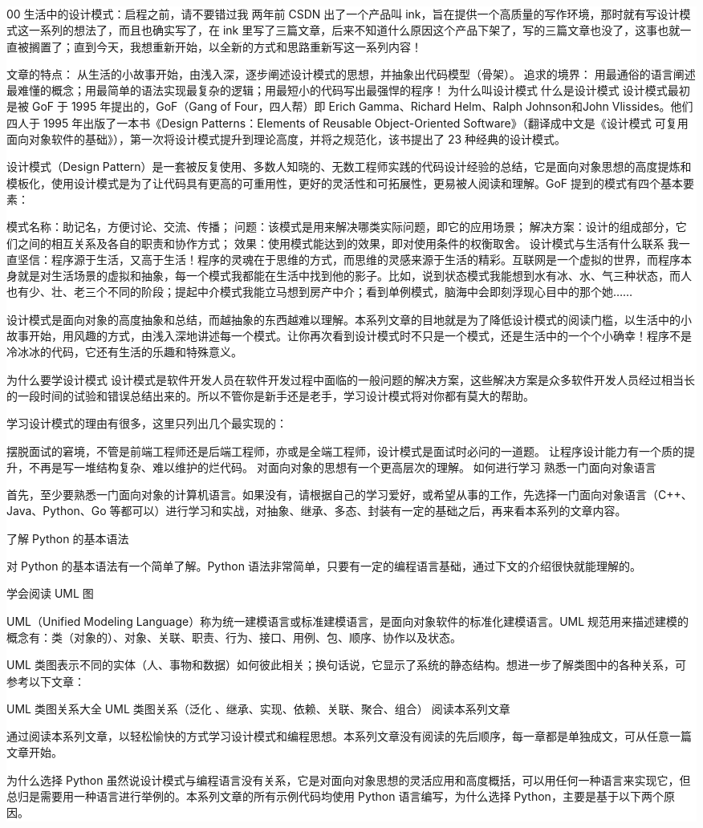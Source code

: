 00 生活中的设计模式：启程之前，请不要错过我
两年前 CSDN 出了一个产品叫 ink，旨在提供一个高质量的写作环境，那时就有写设计模式这一系列的想法了，而且也确实写了，在 ink 里写了三篇文章，后来不知道什么原因这个产品下架了，写的三篇文章也没了，这事也就一直被搁置了；直到今天，我想重新开始，以全新的方式和思路重新写这一系列内容！

文章的特点： 从生活的小故事开始，由浅入深，逐步阐述设计模式的思想，并抽象出代码模型（骨架）。
追求的境界： 用最通俗的语言阐述最难懂的概念；用最简单的语法实现最复杂的逻辑；用最短小的代码写出最强悍的程序！
为什么叫设计模式
什么是设计模式
设计模式最初是被 GoF 于 1995 年提出的，GoF（Gang of Four，四人帮）即 Erich Gamma、Richard Helm、Ralph Johnson和John Vlissides。他们四人于 1995 年出版了一本书《Design Patterns：Elements of Reusable Object-Oriented Software》（翻译成中文是《设计模式 可复用面向对象软件的基础》），第一次将设计模式提升到理论高度，并将之规范化，该书提出了 23 种经典的设计模式。

设计模式（Design Pattern）是一套被反复使用、多数人知晓的、无数工程师实践的代码设计经验的总结，它是面向对象思想的高度提炼和模板化，使用设计模式是为了让代码具有更高的可重用性，更好的灵活性和可拓展性，更易被人阅读和理解。GoF 提到的模式有四个基本要素：

模式名称：助记名，方便讨论、交流、传播；
问题：该模式是用来解决哪类实际问题，即它的应用场景；
解决方案：设计的组成部分，它们之间的相互关系及各自的职责和协作方式；
效果：使用模式能达到的效果，即对使用条件的权衡取舍。
设计模式与生活有什么联系
我一直坚信：程序源于生活，又高于生活！程序的灵魂在于思维的方式，而思维的灵感来源于生活的精彩。互联网是一个虚拟的世界，而程序本身就是对生活场景的虚拟和抽象，每一个模式我都能在生活中找到他的影子。比如，说到状态模式我能想到水有冰、水、气三种状态，而人也有少、壮、老三个不同的阶段；提起中介模式我能立马想到房产中介；看到单例模式，脑海中会即刻浮现心目中的那个她……

设计模式是面向对象的高度抽象和总结，而越抽象的东西越难以理解。本系列文章的目地就是为了降低设计模式的阅读门槛，以生活中的小故事开始，用风趣的方式，由浅入深地讲述每一个模式。让你再次看到设计模式时不只是一个模式，还是生活中的一个个小确幸！程序不是冷冰冰的代码，它还有生活的乐趣和特殊意义。

为什么要学设计模式
设计模式是软件开发人员在软件开发过程中面临的一般问题的解决方案，这些解决方案是众多软件开发人员经过相当长的一段时间的试验和错误总结出来的。所以不管你是新手还是老手，学习设计模式将对你都有莫大的帮助。

学习设计模式的理由有很多，这里只列出几个最实现的：

摆脱面试的窘境，不管是前端工程师还是后端工程师，亦或是全端工程师，设计模式是面试时必问的一道题。
让程序设计能力有一个质的提升，不再是写一堆结构复杂、难以维护的烂代码。
对面向对象的思想有一个更高层次的理解。
如何进行学习
熟悉一门面向对象语言

首先，至少要熟悉一门面向对象的计算机语言。如果没有，请根据自己的学习爱好，或希望从事的工作，先选择一门面向对象语言（C++、Java、Python、Go 等都可以）进行学习和实战，对抽象、继承、多态、封装有一定的基础之后，再来看本系列的文章内容。

了解 Python 的基本语法

对 Python 的基本语法有一个简单了解。Python 语法非常简单，只要有一定的编程语言基础，通过下文的介绍很快就能理解的。

学会阅读 UML 图

UML（Unified Modeling Language）称为统一建模语言或标准建模语言，是面向对象软件的标准化建模语言。UML 规范用来描述建模的概念有：类（对象的）、对象、关联、职责、行为、接口、用例、包、顺序、协作以及状态。

UML 类图表示不同的实体（人、事物和数据）如何彼此相关；换句话说，它显示了系统的静态结构。想进一步了解类图中的各种关系，可参考以下文章：

UML 类图关系大全
UML 类图关系（泛化 、继承、实现、依赖、关联、聚合、组合）
阅读本系列文章

通过阅读本系列文章，以轻松愉快的方式学习设计模式和编程思想。本系列文章没有阅读的先后顺序，每一章都是单独成文，可从任意一篇文章开始。

为什么选择 Python
虽然说设计模式与编程语言没有关系，它是对面向对象思想的灵活应用和高度概括，可以用任何一种语言来实现它，但总归是需要用一种语言进行举例的。本系列文章的所有示例代码均使用 Python 语言编写，为什么选择 Python，主要是基于以下两个原因。

